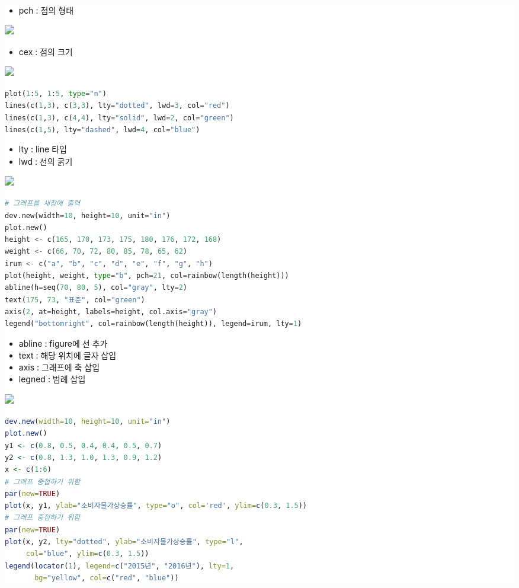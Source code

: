 - pch : 점의 형태

<img src="https://user-images.githubusercontent.com/58063806/123094505-ebef9880-d467-11eb-9e37-7a14fd0dafdf.png" width=25% />

- cex : 점의 크기

<img src="https://user-images.githubusercontent.com/58063806/123094294-b054ce80-d467-11eb-9ac8-b177c88ee337.png" width=50% />

```python
plot(1:5, 1:5, type="n")
lines(c(1,3), c(3,3), lty="dotted", lwd=3, col="red")
lines(c(1,3), c(4,4), lty="solid", lwd=2, col="green")
lines(c(1,5), lty="dashed", lwd=4, col="blue")
```

- lty : line 타입
- lwd : 선의 굵기

<img src="https://user-images.githubusercontent.com/58063806/123096226-d67b6e00-d469-11eb-8596-54c35fa0865c.png" width=50% />

```python
# 그래프를 새창에 출력
dev.new(width=10, height=10, unit="in")
plot.new()
height <- c(165, 170, 173, 175, 180, 176, 172, 168)
weight <- c(66, 70, 72, 80, 85, 78, 65, 62)
irum <- c("a", "b", "c", "d", "e", "f", "g", "h")
plot(height, weight, type="b", pch=21, col=rainbow(length(height)))
abline(h=seq(70, 80, 5), col="gray", lty=2)
text(175, 73, "표준", col="green")
axis(2, at=height, labels=height, col.axis="gray")
legend("bottomright", col=rainbow(length(height)), legend=irum, lty=1)
```

- abline : figure에 선 추가
- text : 해당 위치에 글자 삽입
- axis : 그래프에 축 삽입
- legned : 범례 삽입

<img src="https://user-images.githubusercontent.com/58063806/123102721-50165a80-d470-11eb-8c76-984d2efd7220.png" width=60% />

```R
dev.new(width=10, height=10, unit="in")
plot.new()
y1 <- c(0.8, 0.5, 0.4, 0.4, 0.5, 0.7)
y2 <- c(0.8, 1.3, 1.0, 1.3, 0.9, 1.2)
x <- c(1:6)
# 그래프 중첩하기 위함
par(new=TRUE)
plot(x, y1, ylab="소비자물가상승률", type="o", col='red', ylim=c(0.3, 1.5))
# 그래프 중첩하기 위함
par(new=TRUE)
plot(x, y2, lty="dotted", ylab="소비자물가상승률", type="l", 
     col="blue", ylim=c(0.3, 1.5))
legend(locator(1), legend=c("2015년", "2016년"), lty=1, 
       bg="yellow", col=c("red", "blue"))
```
